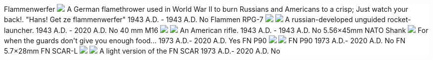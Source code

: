 </tr>
<tr>
<td>Flammenwerfer</td>
<td>
<img src="assets/images/flammenwerfer.png">
</td>
<td>A German flamethrower used in World War II to burn Russians and Americans to a crisp; Just watch your back!. "Hans! Get ze flammenwerfer"</td>
<td>1943 A.D. - 1943 A.D.</td>
<td>No</td>
<td>Flammen</td>
</tr>
<tr>
<td>RPG-7</td>
<td>
<img src="assets/images/rpg7.png"> <img src="assets/images/rpg72.png">
</td>
<td>A russian-developed unguided rocket-launcher.</td>
<td>1943 A.D. - 2020 A.D.</td>
<td>No</td>
<td>40 mm</td>
</tr>
<tr>
<td>M16</td>
<td>
<img src="assets/images/m16.png"> <img src="assets/images/m162.png">
</td>
<td>An American rifle.</td>
<td>1943 A.D. - 1943 A.D.</td>
<td>No</td>
<td>5.56×45mm NATO</td>
</tr>
<tr>
<td>Shank</td>
<td>
<img src="assets/images/shank.png">
</td>
<td>For when the guards don't give you enough food...</td>
<td>1973 A.D.- 2020 A.D.</td>
<td>Yes</td>
<td></td>
</tr>
<tr>
<td>FN P90</td>
<td>
<img src="assets/images/p90.png"> <img src="assets/images/p902.png">
</td>
<td>FN P90</td>
<td>1973 A.D.- 2020 A.D.</td>
<td>No</td>
<td>FN 5.7×28mm</td>
</tr>
<tr>
<td>FN SCAR-L</td>
<td>
<img src="assets/images/scarl.png"> <img src="assets/images/scarl2.png">
</td>
<td>A light version of the FN SCAR</td>
<td>1973 A.D.- 2020 A.D.</td>
<td>No</td>